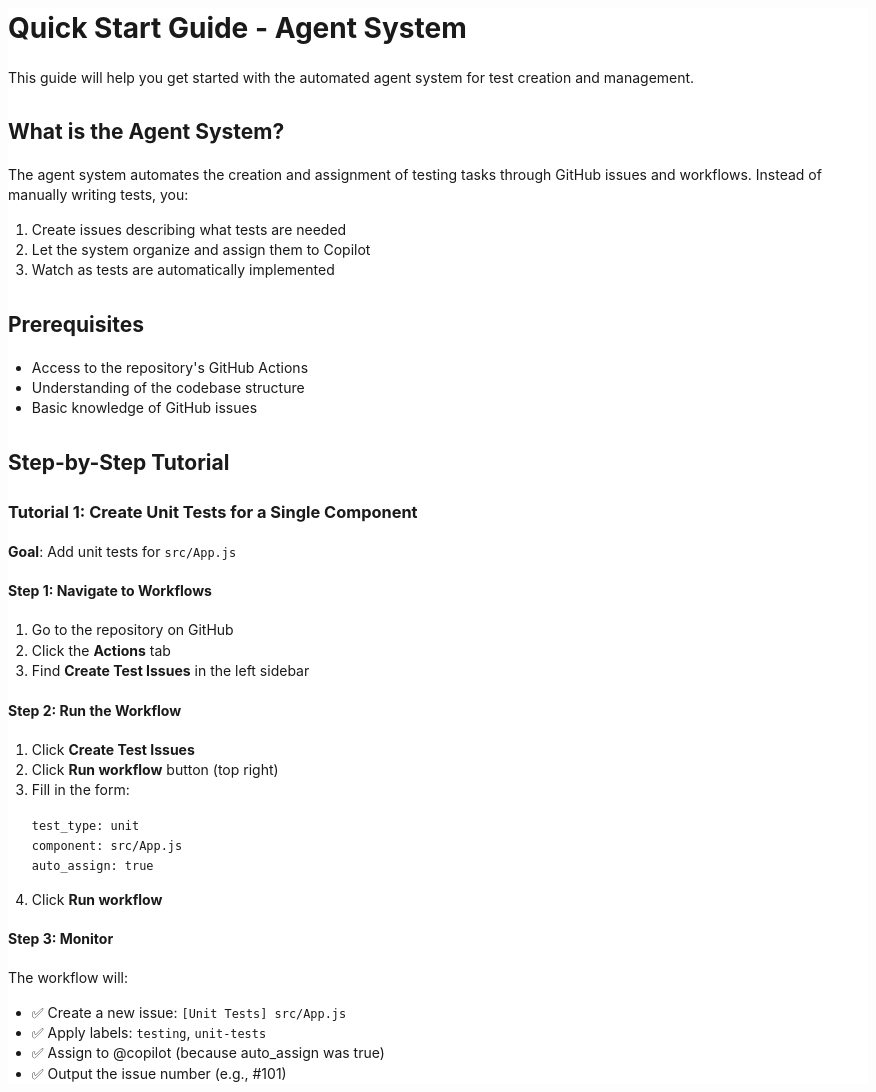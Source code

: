 # Quick Start Guide - Agent System

This guide will help you get started with the automated agent system for test creation and management.

## What is the Agent System?

The agent system automates the creation and assignment of testing tasks through GitHub issues and workflows. Instead of manually writing tests, you:

1. Create issues describing what tests are needed
2. Let the system organize and assign them to Copilot
3. Watch as tests are automatically implemented

## Prerequisites

- Access to the repository's GitHub Actions
- Understanding of the codebase structure
- Basic knowledge of GitHub issues

## Step-by-Step Tutorial

### Tutorial 1: Create Unit Tests for a Single Component

**Goal**: Add unit tests for `src/App.js`

#### Step 1: Navigate to Workflows

1. Go to the repository on GitHub
2. Click the **Actions** tab
3. Find **Create Test Issues** in the left sidebar

#### Step 2: Run the Workflow

1. Click **Create Test Issues**
2. Click **Run workflow** button (top right)
3. Fill in the form:
   ```
   test_type: unit
   component: src/App.js
   auto_assign: true
   ```
4. Click **Run workflow**

#### Step 3: Monitor

The workflow will:
- ✅ Create a new issue: `[Unit Tests] src/App.js`
- ✅ Apply labels: `testing`, `unit-tests`
- ✅ Assign to @copilot (because auto_assign was true)
- ✅ Output the issue number (e.g., #101)

